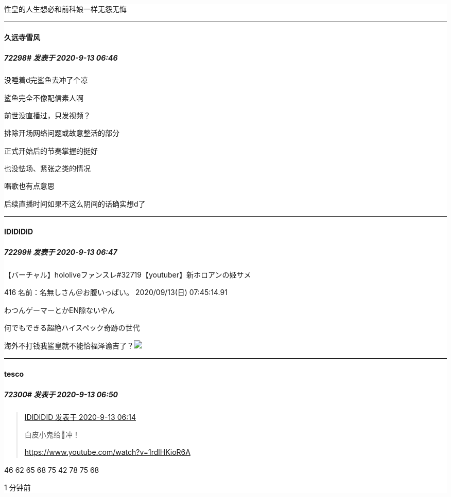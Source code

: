 
性皇的人生想必和前科娘一样无怨无悔


*****

####  久远寺雪风  
##### 72298#       发表于 2020-9-13 06:46


没睡着d完鲨鱼去冲了个凉

鲨鱼完全不像配信素人啊

前世没直播过，只发视频？

排除开场网络问题或故意整活的部分

正式开始后的节奏掌握的挺好

也没怯场、紧张之类的情况

唱歌也有点意思

后续直播时间如果不这么阴间的话确实想d了


*****

####  IDIDIDID  
##### 72299#       发表于 2020-9-13 06:47


【バーチャル】hololiveファンスレ#32719【youtuber】新ホロアンの姫サメ


416 名前：名無しさん＠お腹いっぱい。 2020/09/13(日) 07:45:14.91

わつんゲーマーとかEN隙ないやん

何でもできる超絶ハイスペック奇跡の世代


海外不打钱我鲨皇就不能恰福泽谕吉了？<img src="https://static.saraba1st.com/image/smiley/face2017/099.png" referrerpolicy="no-referrer">


*****

####  tesco  
##### 72300#       发表于 2020-9-13 06:50


<blockquote><a href="httphttps://bbs.saraba1st.com/2b/forum.php?mod=redirect&amp;goto=findpost&amp;pid=48720254&amp;ptid=1941579" target="_blank">IDIDIDID 发表于 2020-9-13 06:14</a>

白皮小鬼给👴冲！

https://www.youtube.com/watch?v=1rdlHKioR6A</blockquote>

46 62 65 68 75 42 78 75 68

1 分钟前
